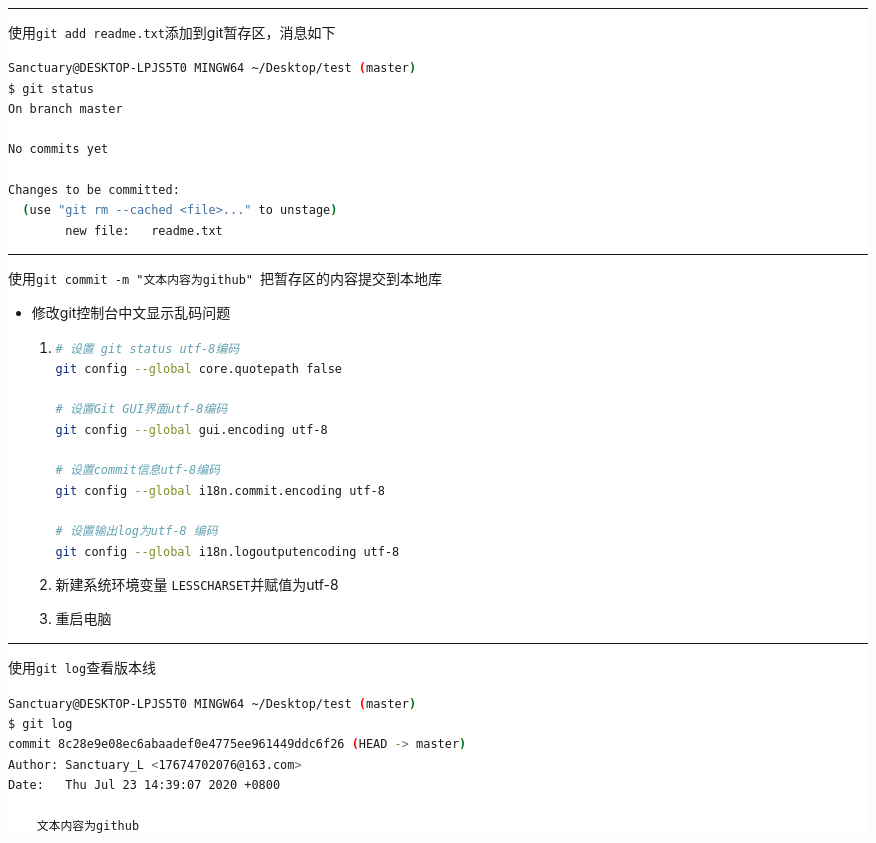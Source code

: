 ----

使用`git add readme.txt`添加到git暂存区，消息如下

```bash
Sanctuary@DESKTOP-LPJS5T0 MINGW64 ~/Desktop/test (master)
$ git status
On branch master

No commits yet

Changes to be committed:
  (use "git rm --cached <file>..." to unstage)
        new file:   readme.txt
```

---

使用`git commit -m "文本内容为github" `把暂存区的内容提交到本地库

- 修改git控制台中文显示乱码问题

  1. ```bash
     # 设置 git status utf-8编码
     git config --global core.quotepath false
     
     # 设置Git GUI界面utf-8编码
     git config --global gui.encoding utf-8
     
     # 设置commit信息utf-8编码
     git config --global i18n.commit.encoding utf-8
     
     # 设置输出log为utf-8 编码
     git config --global i18n.logoutputencoding utf-8
     ```

  2. 新建系统环境变量 `LESSCHARSET`并赋值为utf-8

  3. 重启电脑

---

使用`git log`查看版本线

```bash
Sanctuary@DESKTOP-LPJS5T0 MINGW64 ~/Desktop/test (master)
$ git log
commit 8c28e9e08ec6abaadef0e4775ee961449ddc6f26 (HEAD -> master)
Author: Sanctuary_L <17674702076@163.com>
Date:   Thu Jul 23 14:39:07 2020 +0800

    文本内容为github
```
